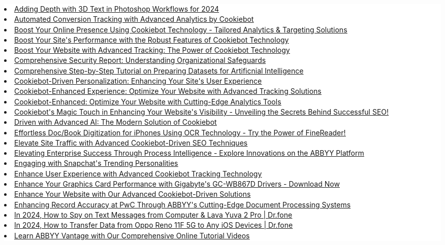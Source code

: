 <li><a href="https://extra-information.techidaily.com/adding-depth-with-3d-text-in-photoshop-workflows-for-2024/"><u>Adding Depth with 3D Text in Photoshop Workflows for 2024</u></a></li>
<li><a href="https://solve-manuals.techidaily.com/automated-conversion-tracking-with-advanced-analytics-by-cookiebot/"><u>Automated Conversion Tracking with Advanced Analytics by Cookiebot</u></a></li>
<li><a href="https://solve-manuals.techidaily.com/boost-your-online-presence-using-cookiebot-technology-tailored-analytics-and-targeting-solutions/"><u>Boost Your Online Presence Using Cookiebot Technology - Tailored Analytics & Targeting Solutions</u></a></li>
<li><a href="https://solve-manuals.techidaily.com/boost-your-sites-performance-with-the-robust-features-of-cookiebot-technology/"><u>Boost Your Site's Performance with the Robust Features of Cookiebot Technology</u></a></li>
<li><a href="https://solve-manuals.techidaily.com/boost-your-website-with-advanced-tracking-the-power-of-cookiebot-technology/"><u>Boost Your Website with Advanced Tracking: The Power of Cookiebot Technology</u></a></li>
<li><a href="https://solve-manuals.techidaily.com/comprehensive-security-report-understanding-organizational-safeguards/"><u>Comprehensive Security Report: Understanding Organizational Safeguards</u></a></li>
<li><a href="https://solve-manuals.techidaily.com/comprehensive-step-by-step-tutorial-on-preparing-datasets-for-artificnial-intelligence/"><u>Comprehensive Step-by-Step Tutorial on Preparing Datasets for Artificnial Intelligence</u></a></li>
<li><a href="https://solve-manuals.techidaily.com/cookiebot-driven-personalization-enhancing-your-sites-user-experience/"><u>Cookiebot-Driven Personalization: Enhancing Your Site's User Experience</u></a></li>
<li><a href="https://solve-manuals.techidaily.com/cookiebot-enhanced-experience-optimize-your-website-with-advanced-tracking-solutions/"><u>Cookiebot-Enhanced Experience: Optimize Your Website with Advanced Tracking Solutions</u></a></li>
<li><a href="https://solve-manuals.techidaily.com/cookiebot-enhanced-optimize-your-website-with-cutting-edge-analytics-tools/"><u>Cookiebot-Enhanced: Optimize Your Website with Cutting-Edge Analytics Tools</u></a></li>
<li><a href="https://solve-manuals.techidaily.com/cookiebots-magic-touch-in-enhancing-your-websites-visibility-unveiling-the-secrets-behind-successful-seo/"><u>Cookiebot's Magic Touch in Enhancing Your Website's Visibility - Unveiling the Secrets Behind Successful SEO!</u></a></li>
<li><a href="https://solve-manuals.techidaily.com/driven-with-advanced-ai-the-modern-solution-of-cookiebot/"><u>Driven with Advanced AI: The Modern Solution of Cookiebot</u></a></li>
<li><a href="https://solve-manuals.techidaily.com/effortless-docbook-digitization-for-iphones-using-ocr-technology-try-the-power-of-finereader/"><u>Effortless Doc/Book Digitization for iPhones Using OCR Technology - Try the Power of FineReader!</u></a></li>
<li><a href="https://solve-manuals.techidaily.com/elevate-site-traffic-with-advanced-cookiebot-driven-seo-techniques/"><u>Elevate Site Traffic with Advanced Cookiebot-Driven SEO Techniques</u></a></li>
<li><a href="https://solve-manuals.techidaily.com/elevating-enterprise-success-through-process-intelligence-explore-innovations-on-the-abbyy-platform/"><u>Elevating Enterprise Success Through Process Intelligence - Explore Innovations on the ABBYY Platform</u></a></li>
<li><a href="https://extra-resources.techidaily.com/engaging-with-snapchats-trending-personalities/"><u>Engaging with Snapchat's Trending Personalities</u></a></li>
<li><a href="https://solve-manuals.techidaily.com/enhance-user-experience-with-advanced-cookiebot-tracking-technology/"><u>Enhance User Experience with Advanced Cookiebot Tracking Technology</u></a></li>
<li><a href="https://driver-download.techidaily.com/1722962246633-enhance-your-graphics-card-performance-with-gigabytes-gc-wb867d-drivers-download-now/"><u>Enhance Your Graphics Card Performance with Gigabyte's GC-WB867D Drivers - Download Now</u></a></li>
<li><a href="https://solve-manuals.techidaily.com/enhance-your-website-with-our-advanced-cookiebot-driven-solutions/"><u>Enhance Your Website with Our Advanced Cookiebot-Driven Solutions</u></a></li>
<li><a href="https://solve-manuals.techidaily.com/enhancing-record-accuracy-at-pwc-through-abbyys-cutting-edge-document-processing-systems/"><u>Enhancing Record Accuracy at PwC Through ABBYY's Cutting-Edge Document Processing Systems</u></a></li>
<li><a href="https://android-location-track.techidaily.com/in-2024-how-to-spy-on-text-messages-from-computer-and-lava-yuva-2-pro-drfone-by-drfone-virtual-android/"><u>In 2024, How to Spy on Text Messages from Computer & Lava Yuva 2 Pro | Dr.fone</u></a></li>
<li><a href="https://android-transfer.techidaily.com/in-2024-how-to-transfer-data-from-oppo-reno-11f-5g-to-any-ios-devices-drfone-by-drfone-transfer-from-android-transfer-from-android/"><u>In 2024, How to Transfer Data from Oppo Reno 11F 5G to Any iOS Devices | Dr.fone</u></a></li>
<li><a href="https://solve-manuals.techidaily.com/learn-abbyy-vantage-with-our-comprehensive-online-tutorial-videos/"><u>Learn ABBYY Vantage with Our Comprehensive Online Tutorial Videos</u></a></li>
